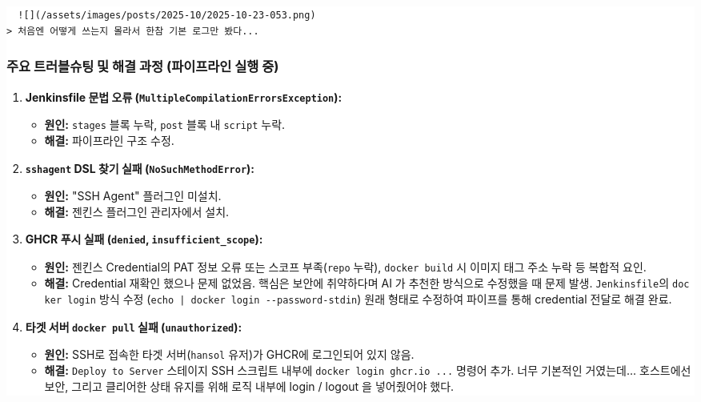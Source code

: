 	  ![](/assets/images/posts/2025-10/2025-10-23-053.png)
    > 처음엔 어떻게 쓰는지 몰라서 한참 기본 로그만 봤다...

### 주요 트러블슈팅 및 해결 과정 (파이프라인 실행 중)

1. **Jenkinsfile 문법 오류 (`MultipleCompilationErrorsException`):**
    - **원인:** `stages` 블록 누락, `post` 블록 내 `script` 누락.
    - **해결:** 파이프라인 구조 수정.
        
2. **`sshagent` DSL 찾기 실패 (`NoSuchMethodError`):**
    - **원인:** "SSH Agent" 플러그인 미설치.
    - **해결:** 젠킨스 플러그인 관리자에서 설치.
        
3. **GHCR 푸시 실패 (`denied`, `insufficient_scope`):**
    - **원인:** 젠킨스 Credential의 PAT 정보 오류 또는 스코프 부족(`repo` 누락), `docker build` 시 이미지 태그 주소 누락 등 복합적 요인.
    - **해결:** Credential 재확인 했으나 문제 없었음. 핵심은 보안에 취약하다며 AI 가 추천한 방식으로 수정했을 때 문제 발생. `Jenkinsfile`의 `docker login` 방식 수정 (`echo | docker login --password-stdin`) 원래 형태로 수정하여 파이프를 통해 credential 전달로 해결 완료. 
    
4. **타겟 서버 `docker pull` 실패 (`unauthorized`):**
    - **원인:** SSH로 접속한 타겟 서버(`hansol` 유저)가 GHCR에 로그인되어 있지 않음.
    - **해결:** `Deploy to Server` 스테이지 SSH 스크립트 내부에 `docker login ghcr.io ...` 명령어 추가. 너무 기본적인 거였는데... 호스트에선 보안, 그리고 클리어한 상태 유지를 위해 로직 내부에 login / logout 을 넣어줬어야 했다. 
        